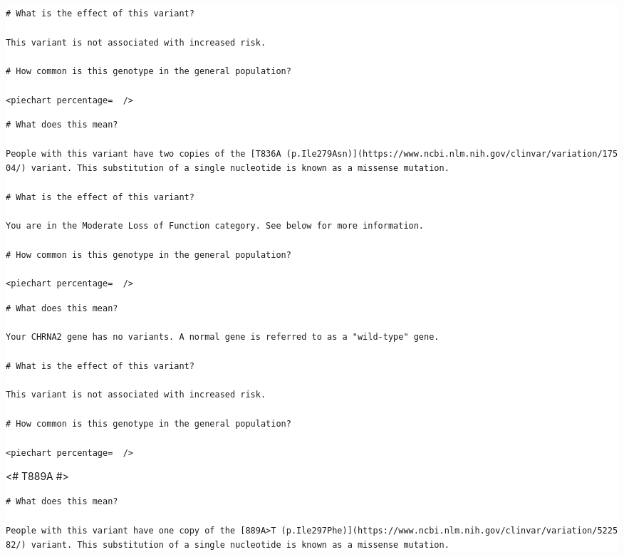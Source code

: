     # What is the effect of this variant?

    This variant is not associated with increased risk.

    # How common is this genotype in the general population?

    <piechart percentage=  />
  </Genotype>
  <Genotype hgvs="NC_000005.10:g.[143300779C>A];[143300779C>A]" name="T836A"> 
 
    # What does this mean?

    People with this variant have two copies of the [T836A (p.Ile279Asn)](https://www.ncbi.nlm.nih.gov/clinvar/variation/17504/) variant. This substitution of a single nucleotide is known as a missense mutation.

    # What is the effect of this variant?

    You are in the Moderate Loss of Function category. See below for more information.

    # How common is this genotype in the general population?

    <piechart percentage=  />
  </Genotype>
  <Genotype hgvs="NC_000005.10:g.[143300779=];[143300779=]" name="T836A"> 
 
    # What does this mean?

    Your CHRNA2 gene has no variants. A normal gene is referred to as a "wild-type" gene.

    # What is the effect of this variant?

    This variant is not associated with increased risk.

    # How common is this genotype in the general population?

    <piechart percentage=  />
  </Genotype>
<# T889A #>
  <Genotype hgvs="NC_000005.10:g.[143281925A>G];[143281925=]" name="T889A"> 

    # What does this mean?
 
    People with this variant have one copy of the [889A>T (p.Ile297Phe)](https://www.ncbi.nlm.nih.gov/clinvar/variation/522582/) variant. This substitution of a single nucleotide is known as a missense mutation.
